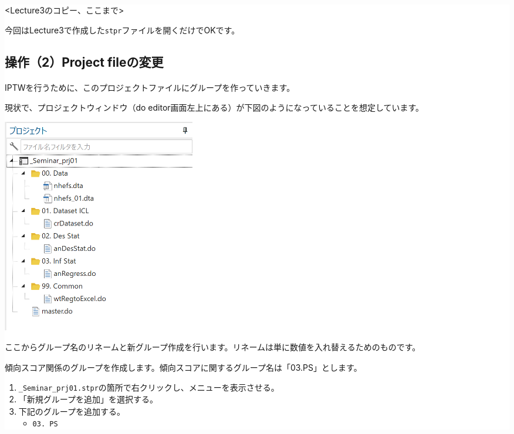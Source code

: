 <Lecture3のコピー、ここまで>

今回はLecture3で作成した`stpr`ファイルを開くだけでOKです。

## 操作（2）Project fileの変更
IPTWを行うために、このプロジェクトファイルにグループを作っていきます。

現状で、プロジェクトウィンドウ（do editor画面左上にある）が下図のようになっていることを想定しています。

<img src="./images/lec4_img01_prj_ss.png" width="320">

ここからグループ名のリネームと新グループ作成を行います。リネームは単に数値を入れ替えるためのものです。

傾向スコア関係のグループを作成します。傾向スコアに関するグループ名は「03.PS」とします。

1. `_Seminar_prj01.stpr`の箇所で右クリックし、メニューを表示させる。
1. 「新規グループを追加」を選択する。
1. 下記のグループを追加する。
    * `03. PS`
